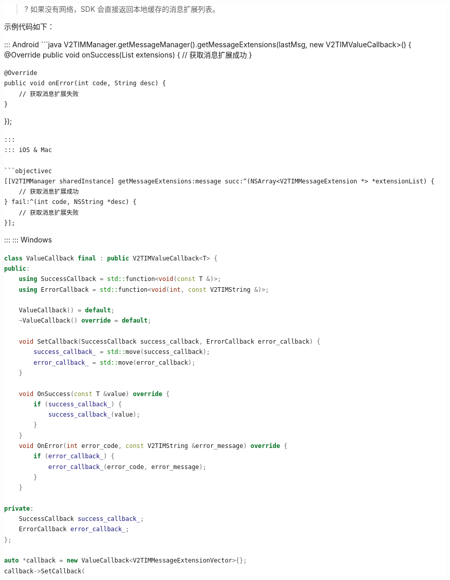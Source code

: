> ? 如果没有网络，SDK 会直接返回本地缓存的消息扩展列表。

示例代码如下：

<dx-tabs>
::: Android
```java
V2TIMManager.getMessageManager().getMessageExtensions(lastMsg, new V2TIMValueCallback<List<V2TIMMessageExtension>>() {
    @Override
    public void onSuccess(List<V2TIMMessageExtension> extensions) {
        // 获取消息扩展成功
    }

    @Override
    public void onError(int code, String desc) {
        // 获取消息扩展失败
    }
});
```
:::
::: iOS & Mac

```objectivec
[[V2TIMManager sharedInstance] getMessageExtensions:message succ:^(NSArray<V2TIMMessageExtension *> *extensionList) {
    // 获取消息扩展成功
} fail:^(int code, NSString *desc) {
    // 获取消息扩展失败
}];
```

:::
::: Windows
```cpp
class ValueCallback final : public V2TIMValueCallback<T> {
public:
    using SuccessCallback = std::function<void(const T &)>;
    using ErrorCallback = std::function<void(int, const V2TIMString &)>;

    ValueCallback() = default;
    ~ValueCallback() override = default;

    void SetCallback(SuccessCallback success_callback, ErrorCallback error_callback) {
        success_callback_ = std::move(success_callback);
        error_callback_ = std::move(error_callback);
    }

    void OnSuccess(const T &value) override {
        if (success_callback_) {
            success_callback_(value);
        }
    }
    void OnError(int error_code, const V2TIMString &error_message) override {
        if (error_callback_) {
            error_callback_(error_code, error_message);
        }
    }

private:
    SuccessCallback success_callback_;
    ErrorCallback error_callback_;
};

auto *callback = new ValueCallback<V2TIMMessageExtensionVector>{};
callback->SetCallback(
```